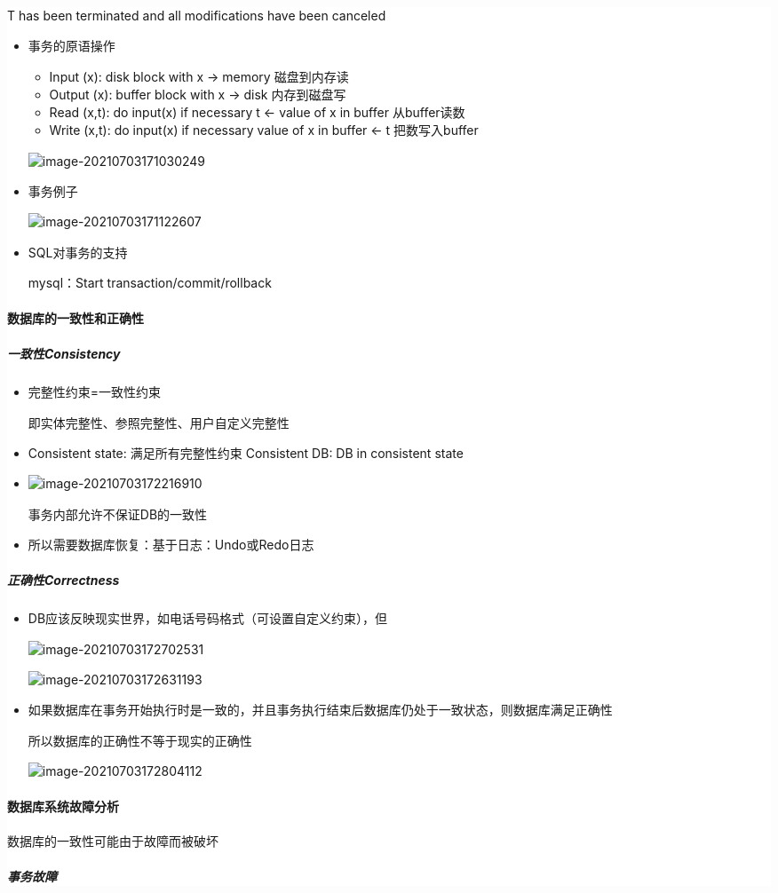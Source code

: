   T has been terminated and all modifications have been canceled

* 事务的原语操作

  * Input (x): disk block with x → memory 磁盘到内存读
  * Output (x): buffer block with x → disk 内存到磁盘写
  * Read (x,t): do input(x) if necessary
    t ← value of x in buffer 从buffer读数
  * Write (x,t): do input(x) if necessary
    value of x in buffer ← t   把数写入buffer

  ![image-20210703171030249](D:\科大\大三下\数据库\image\image-20210703171030249.png)

* 事务例子

  ![image-20210703171122607](D:\科大\大三下\数据库\image\image-20210703171122607.png)

* SQL对事务的支持

  mysql：Start transaction/commit/rollback  

#### 数据库的一致性和正确性

##### 一致性Consistency

* 完整性约束=一致性约束

  即实体完整性、参照完整性、用户自定义完整性

* Consistent state: 满足所有完整性约束
  Consistent DB: DB in consistent state  

* ![image-20210703172216910](D:\科大\大三下\数据库\image\image-20210703172216910.png)

  事务内部允许不保证DB的一致性

* 所以需要数据库恢复：基于日志：Undo或Redo日志

##### 正确性Correctness

* DB应该反映现实世界，如电话号码格式（可设置自定义约束），但

  ![image-20210703172702531](D:\科大\大三下\数据库\image\image-20210703172702531.png)

  ![image-20210703172631193](D:\科大\大三下\数据库\image\image-20210703172631193.png)

* 如果数据库在事务开始执行时是一致的，并且事务执行结束后数据库仍处于一致状态，则数据库满足正确性  

  所以数据库的正确性不等于现实的正确性

  ![image-20210703172804112](D:\科大\大三下\数据库\image\image-20210703172804112.png)

#### 数据库系统故障分析

数据库的一致性可能由于故障而被破坏

##### 事务故障
